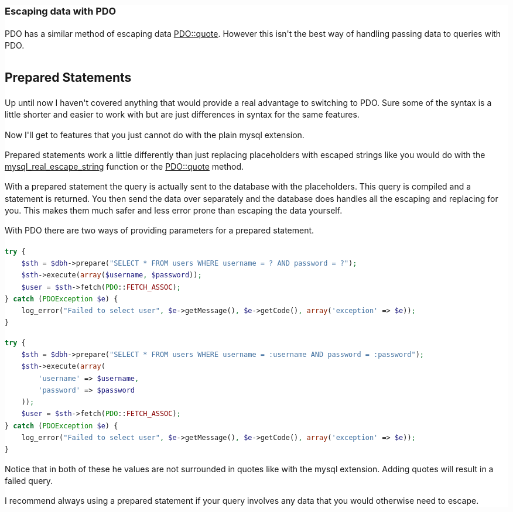 ### Escaping data with PDO

PDO has a similar method of escaping data [PDO::quote](http://php.net/manual/en/pdo.quote.php).
However this isn't the best way of handling passing data to queries with PDO.

## Prepared Statements

Up until now I haven't covered anything that would provide a real advantage to switching to PDO.
Sure some of the syntax is a little shorter and easier to work with but are just differences in syntax for the same features.

Now I'll get to features that you just cannot do with the plain mysql extension.

Prepared statements work a little differently than just replacing placeholders with escaped strings like you would do with the [mysql_real_escape_string](http://php.net/manual/en/function.mysql-real-escape-string.php) function or the [PDO::quote](http://php.net/manual/en/pdo.quote.php) method.

With a prepared statement the query is actually sent to the database with the placeholders.
This query is compiled and a statement is returned.
You then send the data over separately and the database does handles all the escaping and replacing for you.
This makes them much safer and less error prone than escaping the data yourself.

With PDO there are two ways of providing parameters for a prepared statement.

```php
try {
    $sth = $dbh->prepare("SELECT * FROM users WHERE username = ? AND password = ?");
    $sth->execute(array($username, $password));
    $user = $sth->fetch(PDO::FETCH_ASSOC);
} catch (PDOException $e) {
    log_error("Failed to select user", $e->getMessage(), $e->getCode(), array('exception' => $e));
}
```

```php
try {
    $sth = $dbh->prepare("SELECT * FROM users WHERE username = :username AND password = :password");
    $sth->execute(array(
        'username' => $username,
        'password' => $password
    ));
    $user = $sth->fetch(PDO::FETCH_ASSOC);
} catch (PDOException $e) {
    log_error("Failed to select user", $e->getMessage(), $e->getCode(), array('exception' => $e));
}
```

Notice that in both of these he values are not surrounded in quotes like with the mysql extension.
Adding quotes will result in a failed query.

I recommend always using a prepared statement if your query involves any data that you would otherwise need to escape.
